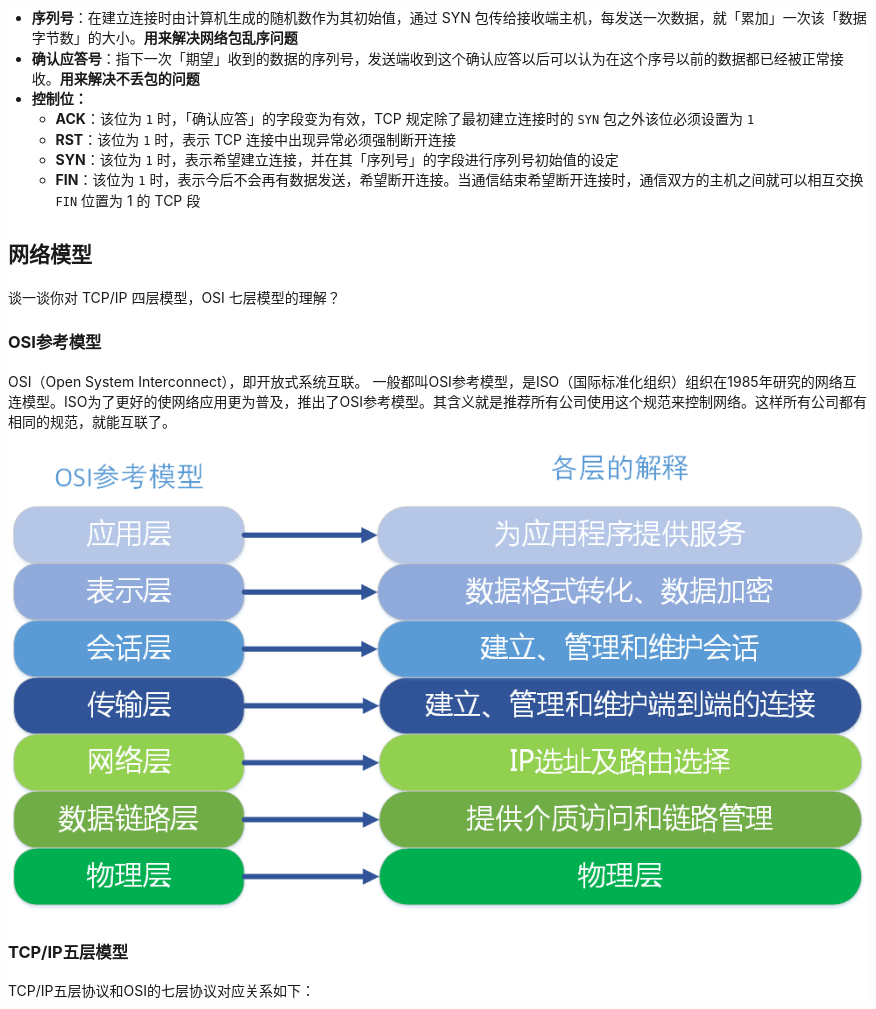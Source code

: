 - **序列号**：在建立连接时由计算机生成的随机数作为其初始值，通过 SYN 包传给接收端主机，每发送一次数据，就「累加」一次该「数据字节数」的大小。**用来解决网络包乱序问题**
- **确认应答号**：指下一次「期望」收到的数据的序列号，发送端收到这个确认应答以后可以认为在这个序号以前的数据都已经被正常接收。**用来解决不丢包的问题**
- **控制位：**
  - **ACK**：该位为 `1` 时，「确认应答」的字段变为有效，TCP 规定除了最初建立连接时的 `SYN` 包之外该位必须设置为 `1` 
  - **RST**：该位为 `1` 时，表示 TCP 连接中出现异常必须强制断开连接
  - **SYN**：该位为 `1` 时，表示希望建立连接，并在其「序列号」的字段进行序列号初始值的设定
  - **FIN**：该位为 `1` 时，表示今后不会再有数据发送，希望断开连接。当通信结束希望断开连接时，通信双方的主机之间就可以相互交换 `FIN` 位置为 1 的 TCP 段



## 网络模型

谈一谈你对 TCP/IP 四层模型，OSI 七层模型的理解？

### OSI参考模型

OSI（Open System Interconnect），即开放式系统互联。 一般都叫OSI参考模型，是ISO（国际标准化组织）组织在1985年研究的网络互连模型。ISO为了更好的使网络应用更为普及，推出了OSI参考模型。其含义就是推荐所有公司使用这个规范来控制网络。这样所有公司都有相同的规范，就能互联了。

![OSI参考模型](images/OS/OSI参考模型.png)



### TCP/IP五层模型

 TCP/IP五层协议和OSI的七层协议对应关系如下：
